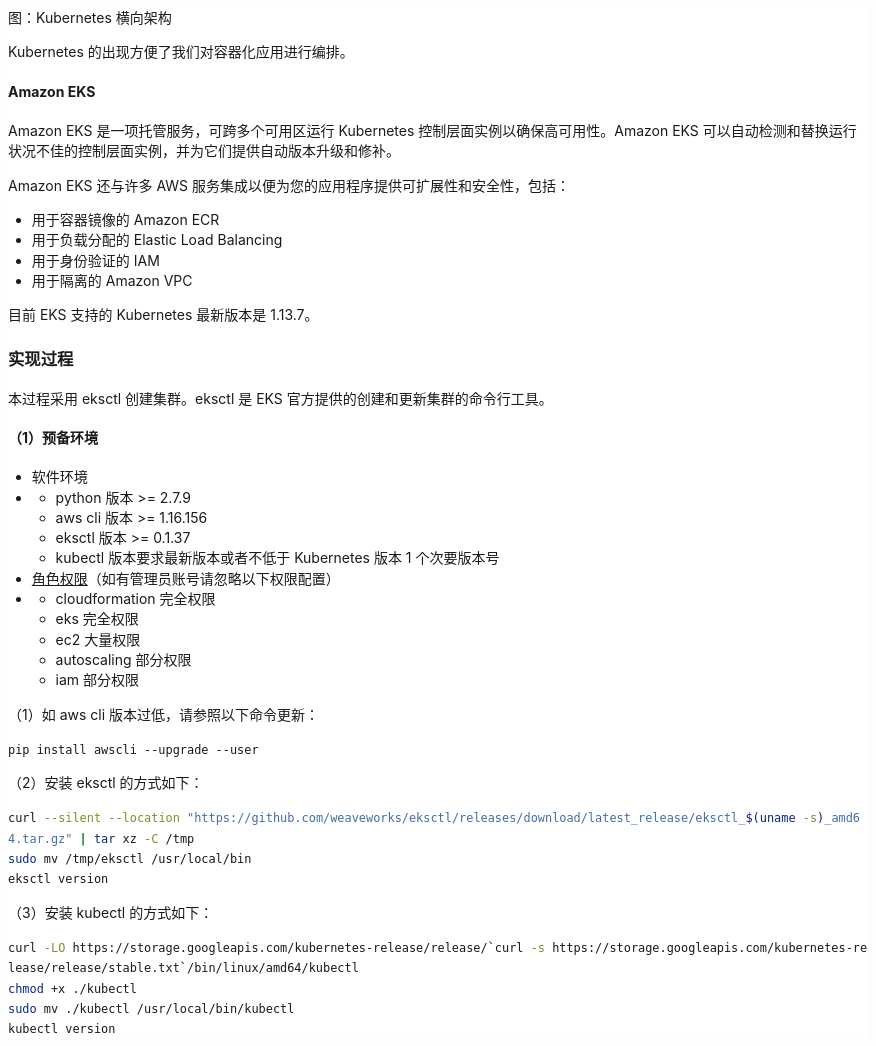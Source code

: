 图：Kubernetes 横向架构

Kubernetes 的出现方便了我们对容器化应用进行编排。

#### Amazon EKS

Amazon EKS 是一项托管服务，可跨多个可用区运行 Kubernetes 控制层面实例以确保高可用性。Amazon EKS 可以自动检测和替换运行状况不佳的控制层面实例，并为它们提供自动版本升级和修补。

Amazon EKS 还与许多 AWS 服务集成以便为您的应用程序提供可扩展性和安全性，包括：

* 用于容器镜像的 Amazon ECR
* 用于负载分配的 Elastic Load Balancing
* 用于身份验证的 IAM
* 用于隔离的 Amazon VPC

目前 EKS 支持的 Kubernetes 最新版本是 1.13.7。

### 实现过程

本过程采用 eksctl 创建集群。eksctl 是 EKS 官方提供的创建和更新集群的命令行工具。

#### （1）预备环境

* 软件环境
* * python 版本 &gt;= 2.7.9
  * aws cli 版本 &gt;= 1.16.156
  * eksctl 版本 &gt;= 0.1.37
  * kubectl 版本要求最新版本或者不低于 Kubernetes 版本 1 个次要版本号
* [角色权限](https://github.com/weaveworks/eksctl/issues/204#issuecomment-450280786)（如有管理员账号请忽略以下权限配置）
* * cloudformation 完全权限
  * eks 完全权限
  * ec2 大量权限
  * autoscaling 部分权限
  * iam 部分权限

（1）如 aws cli 版本过低，请参照以下命令更新：

```text
pip install awscli --upgrade --user
```

（2）安装 eksctl 的方式如下：

```bash
curl --silent --location "https://github.com/weaveworks/eksctl/releases/download/latest_release/eksctl_$(uname -s)_amd64.tar.gz" | tar xz -C /tmp
sudo mv /tmp/eksctl /usr/local/bin
eksctl version
```

（3）安装 kubectl 的方式如下：

```bash
curl -LO https://storage.googleapis.com/kubernetes-release/release/`curl -s https://storage.googleapis.com/kubernetes-release/release/stable.txt`/bin/linux/amd64/kubectl
chmod +x ./kubectl
sudo mv ./kubectl /usr/local/bin/kubectl
kubectl version
```
